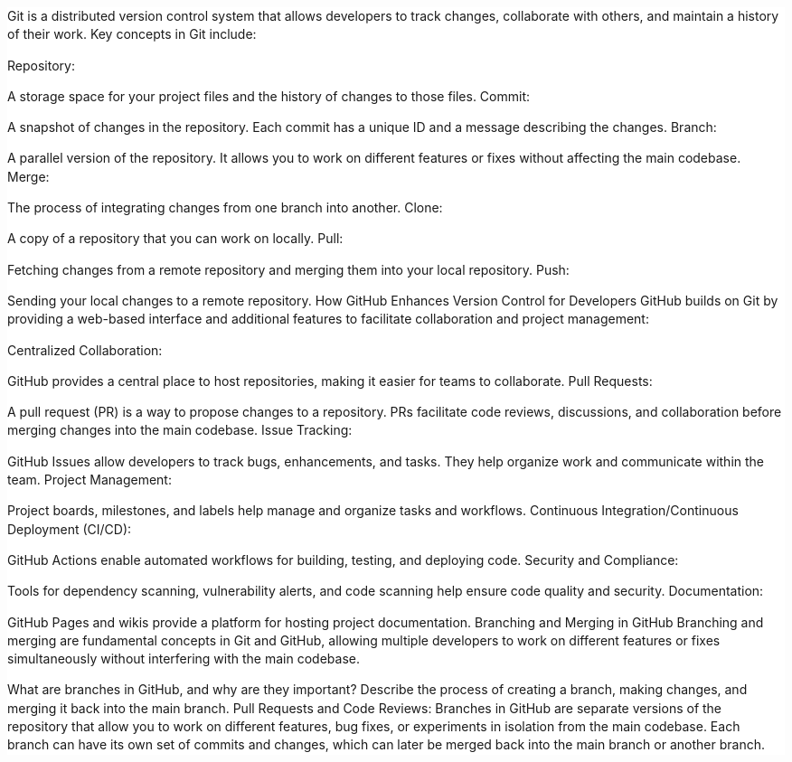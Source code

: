Git is a distributed version control system that allows developers to track changes, collaborate with others, and maintain a history of their work. Key concepts in Git include:

Repository:

A storage space for your project files and the history of changes to those files.
Commit:

A snapshot of changes in the repository. Each commit has a unique ID and a message describing the changes.
Branch:

A parallel version of the repository. It allows you to work on different features or fixes without affecting the main codebase.
Merge:

The process of integrating changes from one branch into another.
Clone:

A copy of a repository that you can work on locally.
Pull:

Fetching changes from a remote repository and merging them into your local repository.
Push:

Sending your local changes to a remote repository.
How GitHub Enhances Version Control for Developers
GitHub builds on Git by providing a web-based interface and additional features to facilitate collaboration and project management:

Centralized Collaboration:

GitHub provides a central place to host repositories, making it easier for teams to collaborate.
Pull Requests:

A pull request (PR) is a way to propose changes to a repository. PRs facilitate code reviews, discussions, and collaboration before merging changes into the main codebase.
Issue Tracking:

GitHub Issues allow developers to track bugs, enhancements, and tasks. They help organize work and communicate within the team.
Project Management:

Project boards, milestones, and labels help manage and organize tasks and workflows.
Continuous Integration/Continuous Deployment (CI/CD):

GitHub Actions enable automated workflows for building, testing, and deploying code.
Security and Compliance:

Tools for dependency scanning, vulnerability alerts, and code scanning help ensure code quality and security.
Documentation:

GitHub Pages and wikis provide a platform for hosting project documentation.
Branching and Merging in GitHub
Branching and merging are fundamental concepts in Git and GitHub, allowing multiple developers to work on different features or fixes simultaneously without interfering with the main codebase.

What are branches in GitHub, and why are they important? Describe the process of creating a branch, making changes, and merging it back into the main branch.
Pull Requests and Code Reviews:
Branches in GitHub are separate versions of the repository that allow you to work on different features, bug fixes, or experiments in isolation from the main codebase. Each branch can have its own set of commits and changes, which can later be merged back into the main branch or another branch.
